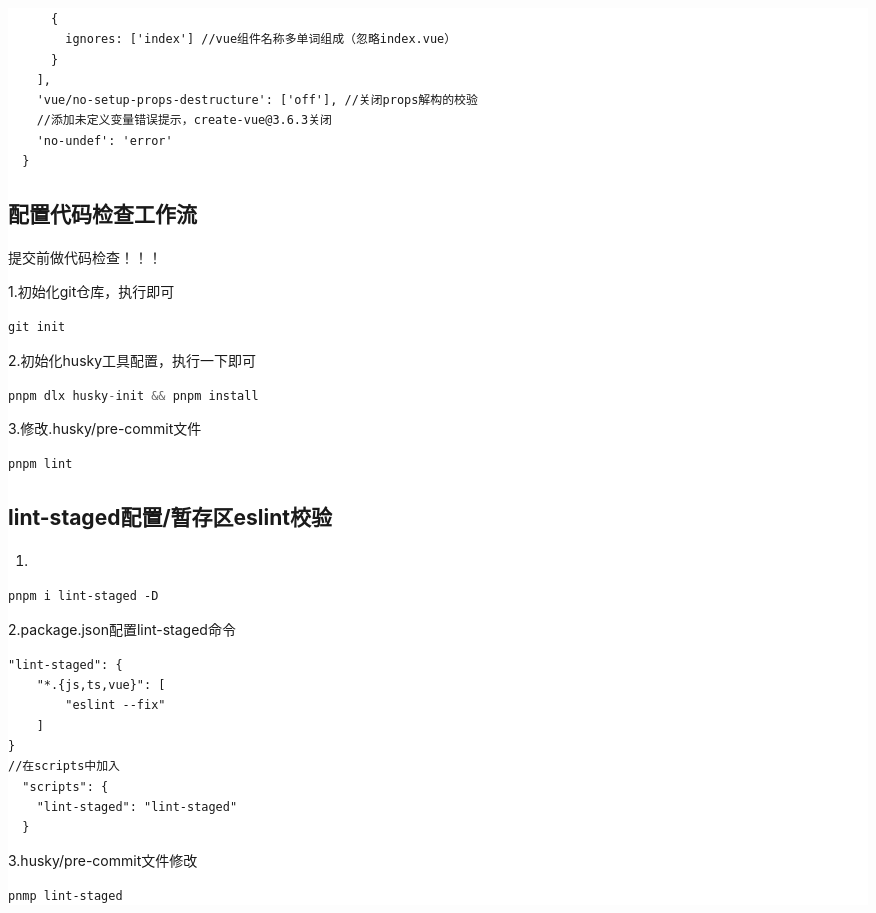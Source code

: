 ```vue
      {
        ignores: ['index'] //vue组件名称多单词组成（忽略index.vue）
      }
    ],
    'vue/no-setup-props-destructure': ['off'], //关闭props解构的校验
    //添加未定义变量错误提示，create-vue@3.6.3关闭
    'no-undef': 'error'
  }
```

## 配置代码检查工作流

提交前做代码检查！！！

1.初始化git仓库，执行即可

```git
git init
```

2.初始化husky工具配置，执行一下即可

```jsx
pnpm dlx husky-init && pnpm install
```

3.修改.husky/pre-commit文件

```
pnpm lint
```

## lint-staged配置/暂存区eslint校验

1.

```
pnpm i lint-staged -D
```

2.package.json配置lint-staged命令

```
"lint-staged": {
	"*.{js,ts,vue}": [
		"eslint --fix"
	]
}
//在scripts中加入
  "scripts": {
    "lint-staged": "lint-staged"
  }
```

3.husky/pre-commit文件修改

```
pnmp lint-staged
```
